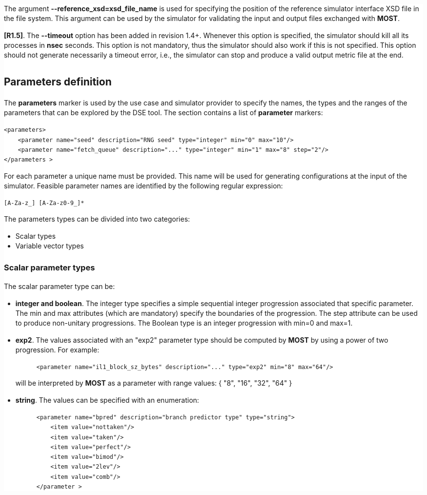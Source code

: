 The argument **--reference_xsd=xsd_file_name** is used for specifying the
position of the reference simulator interface XSD file in the file system. This
argument can be used by the simulator for validating the input and output files
exchanged with **MOST**.

**[R1.5]**. The **--timeout** option has been added in revision 1.4+. Whenever
this option is specified, the simulator should kill all its processes in
**nsec** seconds. This option is not mandatory, thus the simulator should also
work if this is not specified. This option should not generate necessarily a
timeout error, i.e., the simulator can stop and produce a valid output metric
file at the end.

## Parameters definition

The **parameters** marker is used by the use case and simulator provider to
specify the names, the types and the ranges of the parameters that can be
explored by the DSE tool. The section contains a list of **parameter** markers:

    <parameters>
    	<parameter name="seed" description="RNG seed" type="integer" min="0" max="10"/>
    	<parameter name="fetch_queue" description="..." type="integer" min="1" max="8" step="2"/>
    </parameters >

For each parameter a unique name must be provided. This name will be used for
generating configurations at the input of the simulator. Feasible parameter
names are identified by the following regular expression:

    [A-Za-z_] [A-Za-z0-9_]*

The parameters types can be divided into two categories:

- Scalar types
- Variable vector types

### Scalar parameter types

The scalar parameter type can be:

- **integer and boolean**. The integer type specifies a simple sequential
  integer progression associated that specific parameter. The min and max
  attributes (which are mandatory) specify the boundaries of the progression.
  The step attribute can be used to produce non-unitary progressions. The
  Boolean type is an integer progression with min=0 and max=1.

- **exp2**. The values associated with an "exp2" parameter type should be
  computed by **MOST** by using a power of two progression. For example:

      		<parameter name="il1_block_sz_bytes" description="..." type="exp2" min="8" max="64"/>

  will be interpreted by **MOST** as a parameter with range values: { "8", "16",
  "32", "64" }

- **string**. The values can be specified with an enumeration:

      		<parameter name="bpred" description="branch predictor type" type="string">
      			<item value="nottaken"/>
      			<item value="taken"/>
      			<item value="perfect"/>
      			<item value="bimod"/>
      			<item value="2lev"/>
      			<item value="comb"/>
      		</parameter >
